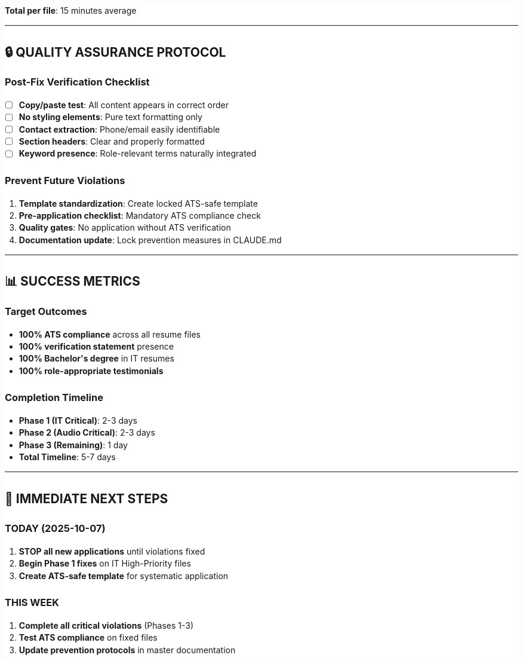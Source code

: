 **Total per file**: 15 minutes average

---

## 🔒 QUALITY ASSURANCE PROTOCOL

### Post-Fix Verification Checklist
- [ ] **Copy/paste test**: All content appears in correct order
- [ ] **No styling elements**: Pure text formatting only
- [ ] **Contact extraction**: Phone/email easily identifiable  
- [ ] **Section headers**: Clear and properly formatted
- [ ] **Keyword presence**: Role-relevant terms naturally integrated

### Prevent Future Violations
1. **Template standardization**: Create locked ATS-safe template
2. **Pre-application checklist**: Mandatory ATS compliance check
3. **Quality gates**: No application without ATS verification
4. **Documentation update**: Lock prevention measures in CLAUDE.md

---

## 📊 SUCCESS METRICS

### Target Outcomes
- **100% ATS compliance** across all resume files
- **100% verification statement** presence
- **100% Bachelor's degree** in IT resumes
- **100% role-appropriate testimonials**

### Completion Timeline
- **Phase 1 (IT Critical)**: 2-3 days
- **Phase 2 (Audio Critical)**: 2-3 days  
- **Phase 3 (Remaining)**: 1 day
- **Total Timeline**: 5-7 days

---

## 🚨 IMMEDIATE NEXT STEPS

### TODAY (2025-10-07)
1. **STOP all new applications** until violations fixed
2. **Begin Phase 1 fixes** on IT High-Priority files
3. **Create ATS-safe template** for systematic application

### THIS WEEK
1. **Complete all critical violations** (Phases 1-3)
2. **Test ATS compliance** on fixed files
3. **Update prevention protocols** in master documentation
